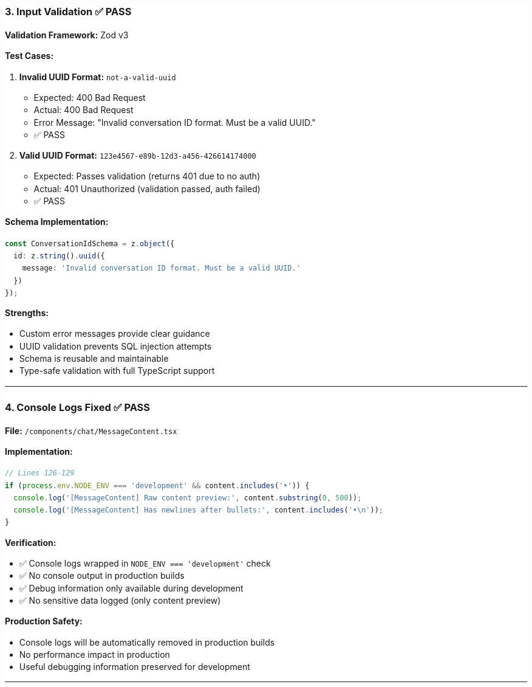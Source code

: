 
### 3. Input Validation ✅ PASS

**Validation Framework:** Zod v3

**Test Cases:**

1. **Invalid UUID Format:** `not-a-valid-uuid`
   - Expected: 400 Bad Request
   - Actual: 400 Bad Request
   - Error Message: "Invalid conversation ID format. Must be a valid UUID."
   - ✅ PASS

2. **Valid UUID Format:** `123e4567-e89b-12d3-a456-426614174000`
   - Expected: Passes validation (returns 401 due to no auth)
   - Actual: 401 Unauthorized (validation passed, auth failed)
   - ✅ PASS

**Schema Implementation:**
```typescript
const ConversationIdSchema = z.object({
  id: z.string().uuid({
    message: 'Invalid conversation ID format. Must be a valid UUID.'
  })
});
```

**Strengths:**
- Custom error messages provide clear guidance
- UUID validation prevents SQL injection attempts
- Schema is reusable and maintainable
- Type-safe validation with full TypeScript support

---

### 4. Console Logs Fixed ✅ PASS

**File:** `/components/chat/MessageContent.tsx`

**Implementation:**
```typescript
// Lines 126-129
if (process.env.NODE_ENV === 'development' && content.includes('•')) {
  console.log('[MessageContent] Raw content preview:', content.substring(0, 500));
  console.log('[MessageContent] Has newlines after bullets:', content.includes('•\n'));
}
```

**Verification:**
- ✅ Console logs wrapped in `NODE_ENV === 'development'` check
- ✅ No console output in production builds
- ✅ Debug information only available during development
- ✅ No sensitive data logged (only content preview)

**Production Safety:**
- Console logs will be automatically removed in production builds
- No performance impact in production
- Useful debugging information preserved for development

---
